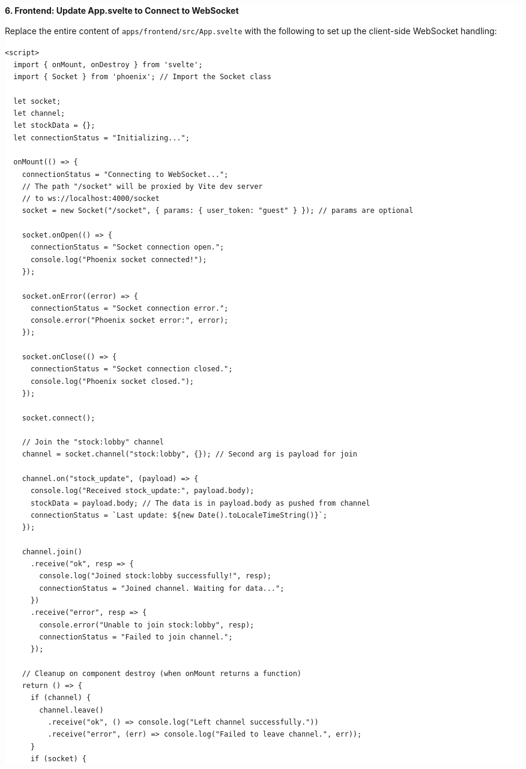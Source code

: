 **6. Frontend: Update App.svelte to Connect to WebSocket**

Replace the entire content of `apps/frontend/src/App.svelte` with the following to set up the client-side WebSocket handling:

```svelte
<script>
  import { onMount, onDestroy } from 'svelte';
  import { Socket } from 'phoenix'; // Import the Socket class

  let socket;
  let channel;
  let stockData = {};
  let connectionStatus = "Initializing...";

  onMount(() => {
    connectionStatus = "Connecting to WebSocket...";
    // The path "/socket" will be proxied by Vite dev server
    // to ws://localhost:4000/socket
    socket = new Socket("/socket", { params: { user_token: "guest" } }); // params are optional

    socket.onOpen(() => {
      connectionStatus = "Socket connection open.";
      console.log("Phoenix socket connected!");
    });

    socket.onError((error) => {
      connectionStatus = "Socket connection error.";
      console.error("Phoenix socket error:", error);
    });

    socket.onClose(() => {
      connectionStatus = "Socket connection closed.";
      console.log("Phoenix socket closed.");
    });

    socket.connect();

    // Join the "stock:lobby" channel
    channel = socket.channel("stock:lobby", {}); // Second arg is payload for join

    channel.on("stock_update", (payload) => {
      console.log("Received stock_update:", payload.body);
      stockData = payload.body; // The data is in payload.body as pushed from channel
      connectionStatus = `Last update: ${new Date().toLocaleTimeString()}`;
    });

    channel.join()
      .receive("ok", resp => {
        console.log("Joined stock:lobby successfully!", resp);
        connectionStatus = "Joined channel. Waiting for data...";
      })
      .receive("error", resp => {
        console.error("Unable to join stock:lobby", resp);
        connectionStatus = "Failed to join channel.";
      });

    // Cleanup on component destroy (when onMount returns a function)
    return () => {
      if (channel) {
        channel.leave()
          .receive("ok", () => console.log("Left channel successfully."))
          .receive("error", (err) => console.log("Failed to leave channel.", err));
      }
      if (socket) {
```